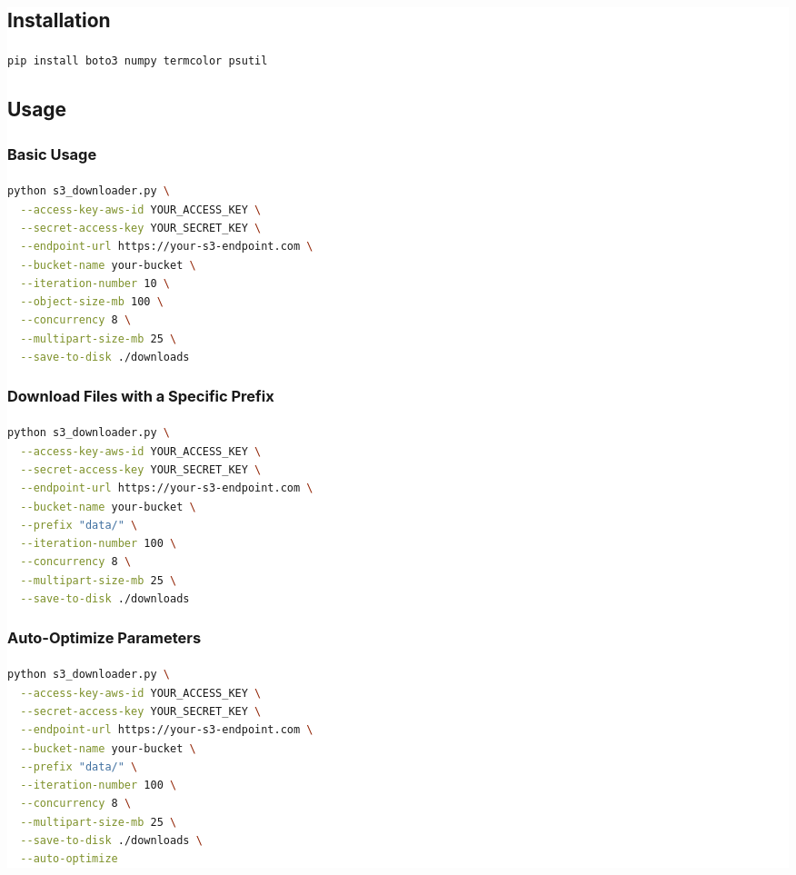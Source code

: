 ## Installation

```bash
pip install boto3 numpy termcolor psutil
```

## Usage

### Basic Usage

```bash
python s3_downloader.py \
  --access-key-aws-id YOUR_ACCESS_KEY \
  --secret-access-key YOUR_SECRET_KEY \
  --endpoint-url https://your-s3-endpoint.com \
  --bucket-name your-bucket \
  --iteration-number 10 \
  --object-size-mb 100 \
  --concurrency 8 \
  --multipart-size-mb 25 \
  --save-to-disk ./downloads
```

### Download Files with a Specific Prefix

```bash
python s3_downloader.py \
  --access-key-aws-id YOUR_ACCESS_KEY \
  --secret-access-key YOUR_SECRET_KEY \
  --endpoint-url https://your-s3-endpoint.com \
  --bucket-name your-bucket \
  --prefix "data/" \
  --iteration-number 100 \
  --concurrency 8 \
  --multipart-size-mb 25 \
  --save-to-disk ./downloads
```

### Auto-Optimize Parameters

```bash
python s3_downloader.py \
  --access-key-aws-id YOUR_ACCESS_KEY \
  --secret-access-key YOUR_SECRET_KEY \
  --endpoint-url https://your-s3-endpoint.com \
  --bucket-name your-bucket \
  --prefix "data/" \
  --iteration-number 100 \
  --concurrency 8 \
  --multipart-size-mb 25 \
  --save-to-disk ./downloads \
  --auto-optimize
```
